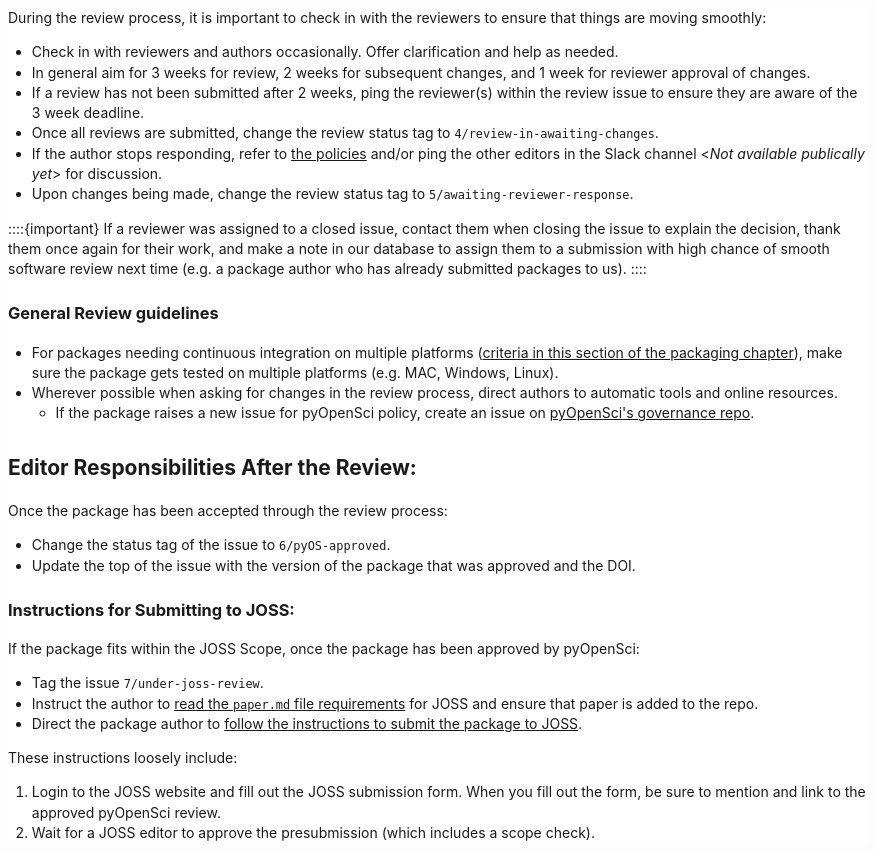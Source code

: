 During the review process, it is important to check in with the reviewers to
ensure that things are moving smoothly:

-   Check in with reviewers and authors occasionally. Offer clarification and help as needed.
-   In general aim for 3 weeks for review, 2 weeks for subsequent changes, and 1 week for reviewer approval of changes.
- If a review has not been submitted after 2 weeks, ping the reviewer(s) within the review issue to ensure they are aware of the 3 week deadline.
-   Once all reviews are submitted, change the review status tag to `4/review-in-awaiting-changes`.
-   If the author stops responding, refer to [the policies](peer_review_proc#review-process-guidelines) and/or ping the other editors in the Slack channel <*Not available publically yet*> for discussion.
-   Upon changes being made, change the review status tag to `5/awaiting-reviewer-response`.

::::{important}
If a reviewer was assigned to a closed issue, contact them when closing the
issue to explain the decision, thank them once again for their work, and make a
note in our database to assign them to a submission with high chance of smooth
software review next time (e.g. a package author who has already submitted packages to us).
::::

### General Review guidelines

- For packages needing continuous integration on multiple platforms ([criteria in this section of the packaging chapter](../authoring/overview#continuous-integration)), make sure the package gets tested on multiple platforms (e.g. MAC, Windows, Linux).
- Wherever possible when asking for changes in the review process, direct authors to automatic tools and online resources.
  - If the package raises a new issue for pyOpenSci policy, create an issue on [pyOpenSci's governance repo](https://github.com/pyOpenSci/governance).

## Editor Responsibilities After the Review:

Once the package has been accepted through the review process:

- Change the status tag of the issue to `6/pyOS-approved`.
- Update the top of the issue with the version of the package that was approved and the DOI.


### Instructions for Submitting to JOSS:
If the package fits within the JOSS Scope, once the package has been approved
by pyOpenSci:

* Tag the issue `7/under-joss-review`.
* Instruct the author to <a href="https://joss.readthedocs.io/en/latest/submitting.html#what-should-my-paper-contain" target="_blank">read the `paper.md` file requirements</a> for JOSS and ensure that paper is added to the repo.
* Direct the package author to [follow the instructions to submit the package to JOSS](https://joss.readthedocs.io/en/latest/submitting.html).

These instructions loosely include:

1. Login to the JOSS website and fill out the JOSS submission form. When you fill out the form, be sure to mention and link to the approved pyOpenSci review.
2. Wait for a JOSS editor to approve the presubmission (which includes a scope check).
